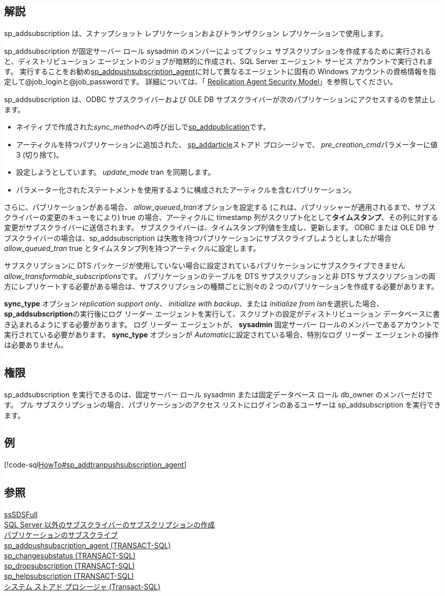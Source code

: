 ## <a name="remarks"></a>解説  
 sp_addsubscription は、スナップショット レプリケーションおよびトランザクション レプリケーションで使用します。  
  
 sp_addsubscription が固定サーバー ロール sysadmin のメンバーによってプッシュ サブスクリプションを作成するために実行されると、ディストリビューション エージェントのジョブが暗黙的に作成され、SQL Server エージェント サービス アカウントで実行されます。 実行することをお勧め[sp_addpushsubscription_agent](../../relational-databases/system-stored-procedures/sp-addpushsubscription-agent-transact-sql.md)に対して異なるエージェントに固有の Windows アカウントの資格情報を指定して@job_loginと@job_passwordです。 詳細については、「 [Replication Agent Security Model](../../relational-databases/replication/security/replication-agent-security-model.md)」を参照してください。  
  
 sp_addsubscription は、ODBC サブスクライバーおよび OLE DB サブスクライバーが次のパブリケーションにアクセスするのを禁止します。  
  
-   ネイティブで作成された*sync_method*への呼び出しで[sp_addpublication](../../relational-databases/system-stored-procedures/sp-addpublication-transact-sql.md)です。  
  
-   アーティクルを持つパブリケーションに追加された、 [sp_addarticle](../../relational-databases/system-stored-procedures/sp-addarticle-transact-sql.md)ストアド プロシージャで、 *pre_creation_cmd*パラメーターに値 3 (切り捨て)。  
  
-   設定しようとしています。 *update_mode* tran を同期します。  
  
-   パラメーター化されたステートメントを使用するように構成されたアーティクルを含むパブリケーション。  
  
 さらに、パブリケーションがある場合、 *allow_queued_tran*オプションを設定する (これは、パブリッシャーが適用されるまで、サブスクライバーの変更のキューをにより) true の場合、アーティクルに timestamp 列がスクリプト化として**タイムスタンプ**、その列に対する変更がサブスクライバーに送信されます。 サブスクライバーは、タイムスタンプ列値を生成し、更新します。 ODBC または OLE DB サブスクライバーの場合は、sp_addsubscription は失敗を持つパブリケーションにサブスクライブしようとしましたが場合*allow_queued_tran* true とタイムスタンプ列を持つアーティクルに設定します。  
  
 サブスクリプションに DTS パッケージが使用していない場合に設定されているパブリケーションにサブスクライブできません*allow_transformable_subscriptions*です。 パブリケーションのテーブルを DTS サブスクリプションと非 DTS サブスクリプションの両方にレプリケートする必要がある場合は、サブスクリプションの種類ごとに別々の 2 つのパブリケーションを作成する必要があります。  
  
 **sync_type** オプション *replication support only*、 *initialize with backup*、または *initialize from lsn*を選択した場合、 **sp_addsubscription**の実行後にログ リーダー エージェントを実行して、スクリプトの設定がディストリビューション データベースに書き込まれるようにする必要があります。 ログ リーダー エージェントが、 **sysadmin** 固定サーバー ロールのメンバーであるアカウントで実行されている必要があります。 **sync_type** オプションが *Automatic*に設定されている場合、特別なログ リーダー エージェントの操作は必要ありません。  
  
## <a name="permissions"></a>権限  
 sp_addsubscription を実行できるのは、固定サーバー ロール sysadmin または固定データベース ロール db_owner のメンバーだけです。 プル サブスクリプションの場合、パブリケーションのアクセス リストにログインのあるユーザーは sp_addsubscription を実行できます。  
  
## <a name="example"></a>例  
 [!code-sql[HowTo#sp_addtranpushsubscription_agent](../../relational-databases/replication/codesnippet/tsql/sp-addsubscription-trans_1.sql)]  
  
## <a name="see-also"></a>参照  
 [ssSDSFull](../../relational-databases/replication/create-a-push-subscription.md)   
 [SQL Server 以外のサブスクライバーのサブスクリプションの作成](../../relational-databases/replication/create-a-subscription-for-a-non-sql-server-subscriber.md)   
 [パブリケーションのサブスクライブ](../../relational-databases/replication/subscribe-to-publications.md)   
 [sp_addpushsubscription_agent &#40;TRANSACT-SQL&#41;](../../relational-databases/system-stored-procedures/sp-addpushsubscription-agent-transact-sql.md)   
 [sp_changesubstatus &#40;TRANSACT-SQL&#41;](../../relational-databases/system-stored-procedures/sp-changesubstatus-transact-sql.md)   
 [sp_dropsubscription &#40;TRANSACT-SQL&#41;](../../relational-databases/system-stored-procedures/sp-dropsubscription-transact-sql.md)   
 [sp_helpsubscription &#40;TRANSACT-SQL&#41;](../../relational-databases/system-stored-procedures/sp-helpsubscription-transact-sql.md)   
 [システム ストアド プロシージャ &#40;Transact-SQL&#41;](../../relational-databases/system-stored-procedures/system-stored-procedures-transact-sql.md)  
  
  
